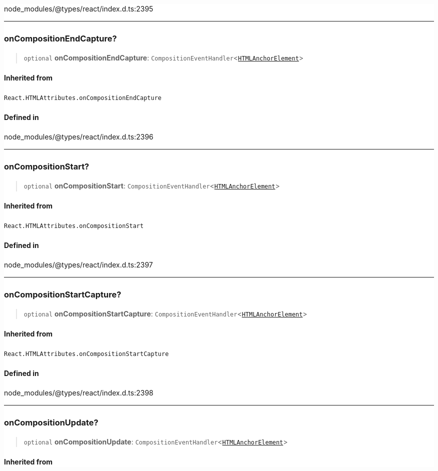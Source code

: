 node\_modules/@types/react/index.d.ts:2395

***

### onCompositionEndCapture?

> `optional` **onCompositionEndCapture**: `CompositionEventHandler`\<[`HTMLAnchorElement`](https://developer.mozilla.org/docs/Web/API/HTMLAnchorElement)\>

#### Inherited from

`React.HTMLAttributes.onCompositionEndCapture`

#### Defined in

node\_modules/@types/react/index.d.ts:2396

***

### onCompositionStart?

> `optional` **onCompositionStart**: `CompositionEventHandler`\<[`HTMLAnchorElement`](https://developer.mozilla.org/docs/Web/API/HTMLAnchorElement)\>

#### Inherited from

`React.HTMLAttributes.onCompositionStart`

#### Defined in

node\_modules/@types/react/index.d.ts:2397

***

### onCompositionStartCapture?

> `optional` **onCompositionStartCapture**: `CompositionEventHandler`\<[`HTMLAnchorElement`](https://developer.mozilla.org/docs/Web/API/HTMLAnchorElement)\>

#### Inherited from

`React.HTMLAttributes.onCompositionStartCapture`

#### Defined in

node\_modules/@types/react/index.d.ts:2398

***

### onCompositionUpdate?

> `optional` **onCompositionUpdate**: `CompositionEventHandler`\<[`HTMLAnchorElement`](https://developer.mozilla.org/docs/Web/API/HTMLAnchorElement)\>

#### Inherited from
